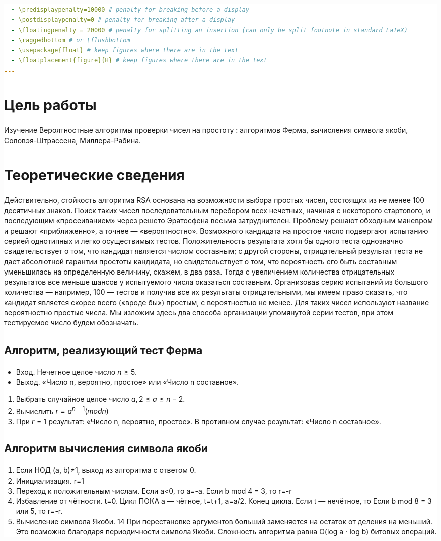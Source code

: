 ```yaml
  - \predisplaypenalty=10000 # penalty for breaking before a display
  - \postdisplaypenalty=0 # penalty for breaking after a display
  - \floatingpenalty = 20000 # penalty for splitting an insertion (can only be split footnote in standard LaTeX)
  - \raggedbottom # or \flushbottom
  - \usepackage{float} # keep figures where there are in the text
  - \floatplacement{figure}{H} # keep figures where there are in the text
---
```


# Цель работы

Изучение Вероятностные алгоритмы проверки чисел на простоту : алгоритмов Ферма, вычисления символа якоби, Соловэя-Штрассена, Миллера-Рабина.

# Теоретические сведения

Действительно, стойкость алгоритма RSA основана на возможности выбора простых чисел, состоящих из не менее 100 десятичных знаков. Поиск таких чисел последовательным перебором всех нечетных, начиная с некоторого стартового, и последующим «просеиванием» через решето Эратосфена весьма затруднителен. Проблему решают обходным маневром и решают «приближенно», а точнее — «вероятностно». Возможного кандидата на простое число подвергают испытанию серией однотипных и легко осуществимых тестов. Положительность результата хотя бы одного теста однозначно свидетельствует о том, что кандидат является числом составным; с другой стороны, отрицательный результат теста не дает абсолютной гарантии простоты кандидата, но свидетельствует о том, что вероятность его быть составным уменьшилась на определенную величину, скажем, в два раза. Тогда с увеличением количества отрицательных результатов все меньше шансов у испытуемого числа оказаться составным. Организовав серию испытаний из большого количества — например, 100 — тестов и получив все их результаты отрицательными, мы имеем право сказать, что кандидат является скорее всего («вроде бы») простым, с вероятностью не менее. Для таких чисел используют название вероятностно простые числа. Мы изложим здесь два способа организации упомянутой серии тестов, при этом тестируемое число будем обозначать.

## Алгоритм, реализующий тест Ферма

* Вход. Нечетное целое число $n \geq 5$.
* Выход. «Число n, вероятно, простое» или «Число n составное».

1. Выбрать случайное целое число $a, 2 \leq a \leq n-2$.
2. Вычислить $r=a^{n-1} (mod n)$
3. При $r=1$ результат: «Число n, вероятно, простое». В противном случае результат: «Число n составное».

## Алгоритм вычисления символа якоби

1. Если НОД (a, b)≠1, выход из алгоритма с ответом 0.
2. Инициализация. r=1
3. Переход к положительным числам. Если a<0, то a=-a. Если b mod 4 = 3, то r=-r 
4. Избавление от чётности. t=0. Цикл ПОКА a — чётное, t=t+1, a=a/2. Конец цикла. Если t — нечётное, то Если b mod 8 = 3 или 5, то r=-r. 
5. Вычисление символа Якоби. 14 При перестановке аргументов больший заменяется на остаток от деления на меньший. Это возможно благодаря периодичности символа Якоби. 
Сложность алгоритма равна O(log a ⋅ log b) битовых операций. 

